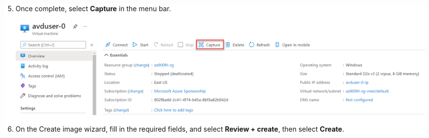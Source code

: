 5. Once complete, select **Capture** in the menu bar.

    ![This image shows that once the VM is stopped, you can select capture to capture the VM image.](images/vmcapture.png "Capture VM image")

6. On the Create image wizard, fill in the required fields, and select **Review + create**, then select **Create**.
